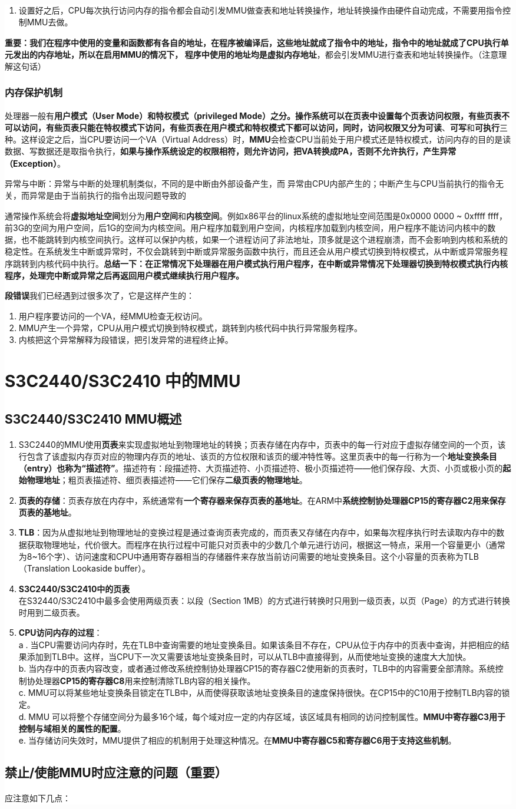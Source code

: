 1. 设置好之后，CPU每次执行访问内存的指令都会自动引发MMU做查表和地址转换操作，地址转换操作由硬件自动完成，不需要用指令控制MMU去做。

**重要：**我们在程序中使用的变量和函数都有各自的地址，在程序被编译后，这些地址就成了指令中的地址，指令中的地址就成了CPU执行单元发出的内存地址，所以在启用MMU的情况下， 程序中使用的地址均是**虚拟内存地址**，都会引发MMU进行查表和地址转换操作。（注意理解这句话）

### 内存保护机制

处理器一般有**用户模式（User Mode）**和**特权模式（privileged Mode）**之分。操作系统可以在页表中设置每个页表访问权限，有些页表不可以访问，有些页表只能在特权模式下访问，有些页表在用户模式和特权模式下都可以访问，同时，访问权限又分为**可读**、**可写**和**可执行**三种。这样设定之后，当CPU要访问一个VA（Virtual Address）时，**MMU**会检查CPU当前处于用户模式还是特权模式，访问内存的目的是读数据、写数据还是取指令执行，**如果与操作系统设定的权限相符，则允许访问，把VA转换成PA，否则不允许执行，产生异常（Exception）**。

异常与中断：异常与中断的处理机制类似，不同的是中断由外部设备产生，而 异常由CPU内部产生的；中断产生与CPU当前执行的指令无关，而异常是由于当前执行的指令出现问题导致的

通常操作系统会将**虚拟地址空间**划分为**用户空间**和**内核空间**。例如x86平台的linux系统的虚拟地址空间范围是0x0000 0000 ~ 0xffff ffff，前3G的空间为用户空间，后1G的空间为内核空间。用户程序加载到用户空间，内核程序加载到内核空间，用户程序不能访问内核中的数据，也不能跳转到内核空间执行。这样可以保护内核，如果一个进程访问了非法地址，顶多就是这个进程崩溃，而不会影响到内核和系统的稳定性。在系统发生中断或异常时，不仅会跳转到中断或异常服务函数中执行，而且还会从用户模式切换到特权模式，从中断或异常服务程序跳转到内核代码中执行。**总结一下：在正常情况下处理器在用户模式执行用户程序，在中断或异常情况下处理器切换到特权模式执行内核程序，处理完中断或异常之后再返回用户模式继续执行用户程序。**

**段错误**我们已经遇到过很多次了，它是这样产生的：

1. 用户程序要访问的一个VA，经MMU检查无权访问。
1. MMU产生一个异常，CPU从用户模式切换到特权模式，跳转到内核代码中执行异常服务程序。
1. 内核把这个异常解释为段错误，把引发异常的进程终止掉。

# S3C2440/S3C2410 中的MMU

## S3C2440/S3C2410 MMU概述

1. S3C2440的MMU使用**页表**来实现虚拟地址到物理地址的转换；页表存储在内存中，页表中的每一行对应于虚拟存储空间的一个页，该行包含了该虚拟内存页对应的物理内存页的地址、该页的方位权限和该页的缓冲特性等。这里页表中的每一行称为一个**地址变换条目（entry）也称为“描述符”**。描述符有：段描述符、大页描述符、小页描述符、极小页描述符——他们保存段、大页、小页或极小页的**起始物理地址**；粗页表描述符、细页表描述符——它们保存**二级页表的物理地址**。

1. **页表的存储**：页表存放在内存中，系统通常有**一个寄存器来保存页表的基地址**。在ARM中**系统控制协处理器CP15的寄存器C2用来保存页表的基地址**。

1. **TLB**：因为从虚拟地址到物理地址的变换过程是通过查询页表完成的，而页表又存储在内存中，如果每次程序执行时去读取内存中的数据获取物理地址，代价很大。而程序在执行过程中可能只对页表中的少数几个单元进行访问，根据这一特点，采用一个容量更小（通常为8~16个字）、访问速度和CPU中通用寄存器相当的存储器件来存放当前访问需要的地址变换条目。这个小容量的页表称为TLB（Translation Lookaside buffer）。

1. **S3C2440/S3C2410中的页表**\
   在S32440/S3C2410中最多会使用两级页表：以段（Section 1MB）的方式进行转换时只用到一级页表，以页（Page）的方式进行转换时用到二级页表。

1. **CPU访问内存的过程**：\
   a . 当CPU需要访问内存时，先在TLB中查询需要的地址变换条目。如果该条目不存在，CPU从位于内存中的页表中查询，并把相应的结果添加到TLB中。这样，当CPU下一次又需要该地址变换条目时，可以从TLB中直接得到，从而使地址变换的速度大大加快。\
   b. 当内存中的页表内容改变，或者通过修改系统控制协处理器CP15的寄存器C2使用新的页表时，TLB中的内容需要全部清除。系统控制协处理器**CP15的寄存器C8**用来控制清除TLB内容的相关操作。\
   c. MMU可以将某些地址变换条目锁定在TLB中，从而使得获取该地址变换条目的速度保持很快。在CP15中的C10用于控制TLB内容的锁定。\
   d. MMU 可以将整个存储空间分为最多16个域，每个域对应一定的内存区域，该区域具有相同的访问控制属性。**MMU中寄存器C3用于控制与域相关的属性的配置**。\
   e. 当存储访问失效时，MMU提供了相应的机制用于处理这种情况。在**MMU中寄存器C5和寄存器C6用于支持这些机制**。

## 禁止/使能MMU时应注意的问题（重要）

应注意如下几点：
